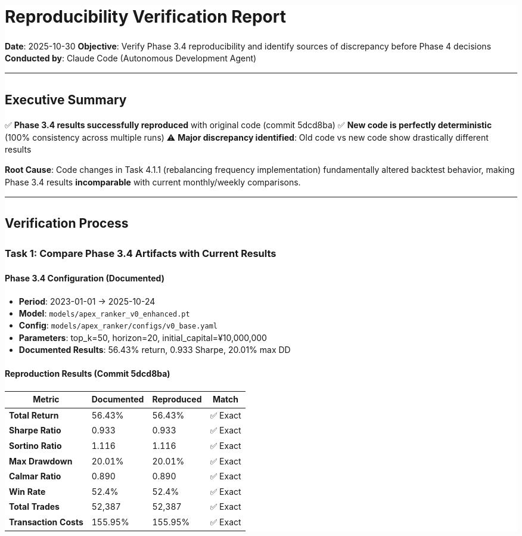 # Reproducibility Verification Report

**Date**: 2025-10-30
**Objective**: Verify Phase 3.4 reproducibility and identify sources of discrepancy before Phase 4 decisions
**Conducted by**: Claude Code (Autonomous Development Agent)

---

## Executive Summary

✅ **Phase 3.4 results successfully reproduced** with original code (commit 5dcd8ba)
✅ **New code is perfectly deterministic** (100% consistency across multiple runs)
⚠️  **Major discrepancy identified**: Old code vs new code show drastically different results

**Root Cause**: Code changes in Task 4.1.1 (rebalancing frequency implementation) fundamentally altered backtest behavior, making Phase 3.4 results **incomparable** with current monthly/weekly comparisons.

---

## Verification Process

### Task 1: Compare Phase 3.4 Artifacts with Current Results

#### Phase 3.4 Configuration (Documented)
- **Period**: 2023-01-01 → 2025-10-24
- **Model**: `models/apex_ranker_v0_enhanced.pt`
- **Config**: `models/apex_ranker/configs/v0_base.yaml`
- **Parameters**: top_k=50, horizon=20, initial_capital=¥10,000,000
- **Documented Results**: 56.43% return, 0.933 Sharpe, 20.01% max DD

#### Reproduction Results (Commit 5dcd8ba)
| Metric | Documented | Reproduced | Match |
|--------|-----------|------------|-------|
| **Total Return** | 56.43% | 56.43% | ✅ Exact |
| **Sharpe Ratio** | 0.933 | 0.933 | ✅ Exact |
| **Sortino Ratio** | 1.116 | 1.116 | ✅ Exact |
| **Max Drawdown** | 20.01% | 20.01% | ✅ Exact |
| **Calmar Ratio** | 0.890 | 0.890 | ✅ Exact |
| **Win Rate** | 52.4% | 52.4% | ✅ Exact |
| **Total Trades** | 52,387 | 52,387 | ✅ Exact |
| **Transaction Costs** | 155.95% | 155.95% | ✅ Exact |
